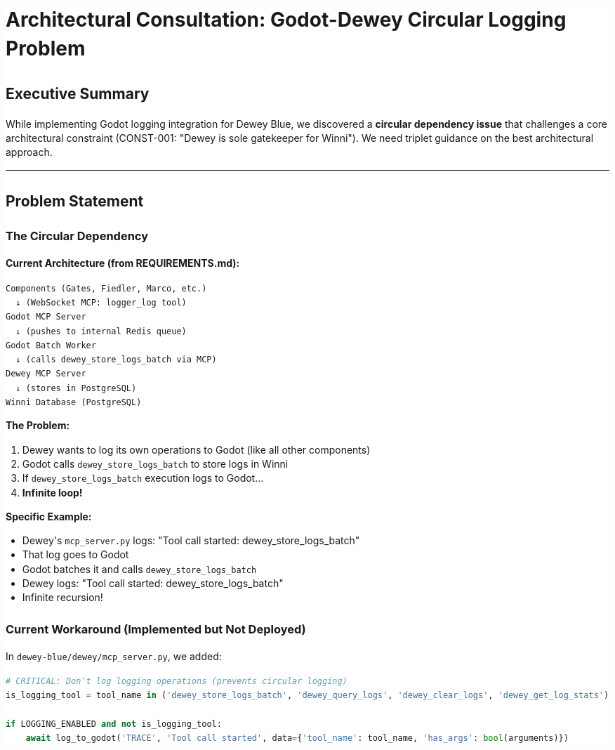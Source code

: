 # Architectural Consultation: Godot-Dewey Circular Logging Problem

## Executive Summary

While implementing Godot logging integration for Dewey Blue, we discovered a **circular dependency issue** that challenges a core architectural constraint (CONST-001: "Dewey is sole gatekeeper for Winni"). We need triplet guidance on the best architectural approach.

---

## Problem Statement

### The Circular Dependency

**Current Architecture (from REQUIREMENTS.md):**
```
Components (Gates, Fiedler, Marco, etc.)
  ↓ (WebSocket MCP: logger_log tool)
Godot MCP Server
  ↓ (pushes to internal Redis queue)
Godot Batch Worker
  ↓ (calls dewey_store_logs_batch via MCP)
Dewey MCP Server
  ↓ (stores in PostgreSQL)
Winni Database (PostgreSQL)
```

**The Problem:**
1. Dewey wants to log its own operations to Godot (like all other components)
2. Godot calls `dewey_store_logs_batch` to store logs in Winni
3. If `dewey_store_logs_batch` execution logs to Godot...
4. **Infinite loop!**

**Specific Example:**
- Dewey's `mcp_server.py` logs: "Tool call started: dewey_store_logs_batch"
- That log goes to Godot
- Godot batches it and calls `dewey_store_logs_batch`
- Dewey logs: "Tool call started: dewey_store_logs_batch"
- Infinite recursion!

### Current Workaround (Implemented but Not Deployed)

In `dewey-blue/dewey/mcp_server.py`, we added:

```python
# CRITICAL: Don't log logging operations (prevents circular logging)
is_logging_tool = tool_name in ('dewey_store_logs_batch', 'dewey_query_logs', 'dewey_clear_logs', 'dewey_get_log_stats')

if LOGGING_ENABLED and not is_logging_tool:
    await log_to_godot('TRACE', 'Tool call started', data={'tool_name': tool_name, 'has_args': bool(arguments)})
```
